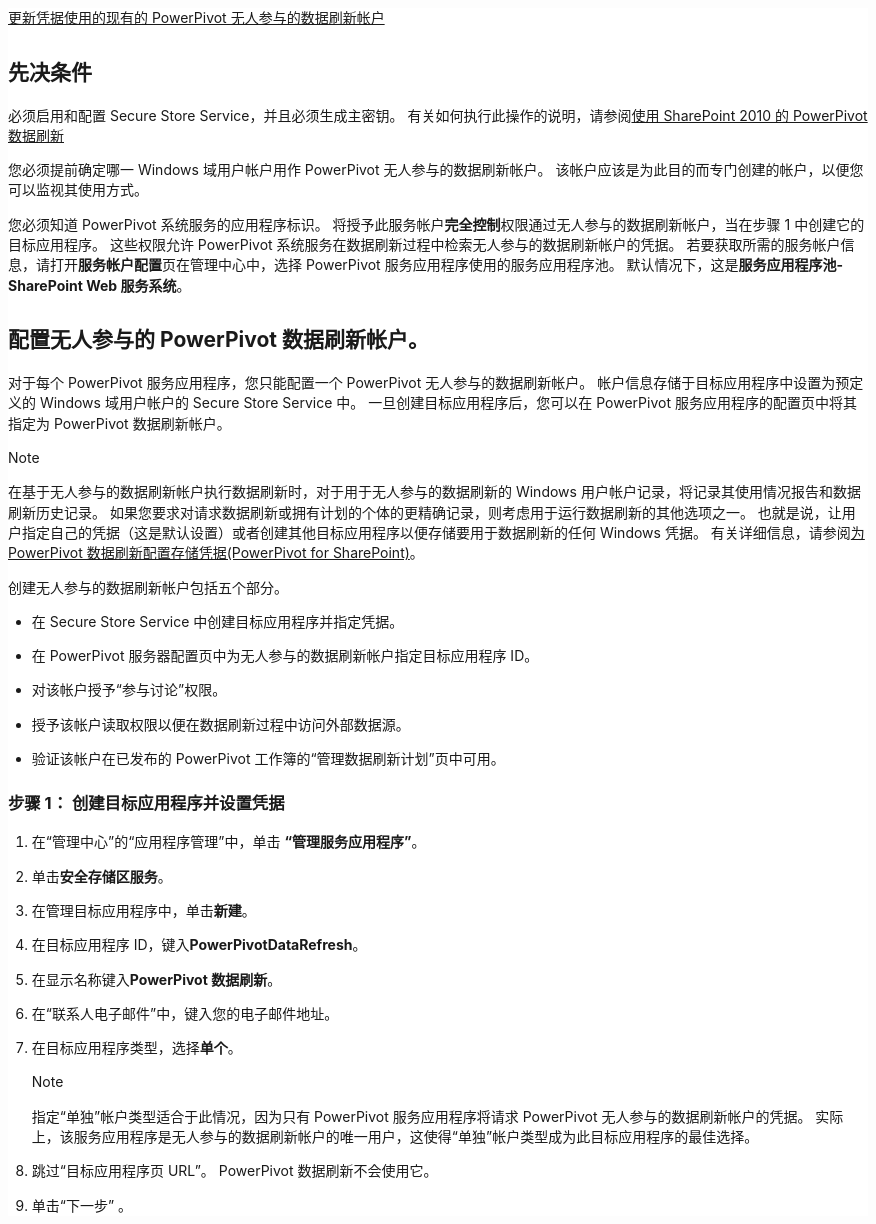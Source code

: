  [更新凭据使用的现有的 PowerPivot 无人参与的数据刷新帐户](#bkmk_editUA)  
  
##  <a name="bkmk_prereq"></a> 先决条件  
 必须启用和配置 Secure Store Service，并且必须生成主密钥。 有关如何执行此操作的说明，请参阅[使用 SharePoint 2010 的 PowerPivot 数据刷新](powerpivot-data-refresh-with-sharepoint-2010.md)  
  
 您必须提前确定哪一 Windows 域用户帐户用作 PowerPivot 无人参与的数据刷新帐户。 该帐户应该是为此目的而专门创建的帐户，以便您可以监视其使用方式。  
  
 您必须知道 PowerPivot 系统服务的应用程序标识。 将授予此服务帐户**完全控制**权限通过无人参与的数据刷新帐户，当在步骤 1 中创建它的目标应用程序。 这些权限允许 PowerPivot 系统服务在数据刷新过程中检索无人参与的数据刷新帐户的凭据。 若要获取所需的服务帐户信息，请打开**服务帐户配置**页在管理中心中，选择 PowerPivot 服务应用程序使用的服务应用程序池。 默认情况下，这是**服务应用程序池-SharePoint Web 服务系统**。  
  
## <a name="configure-the-unattended-powerpivot-data-refresh-account"></a>配置无人参与的 PowerPivot 数据刷新帐户。  
 对于每个 PowerPivot 服务应用程序，您只能配置一个 PowerPivot 无人参与的数据刷新帐户。 帐户信息存储于目标应用程序中设置为预定义的 Windows 域用户帐户的 Secure Store Service 中。 一旦创建目标应用程序后，您可以在 PowerPivot 服务应用程序的配置页中将其指定为 PowerPivot 数据刷新帐户。  
  
> [!NOTE]  
>  在基于无人参与的数据刷新帐户执行数据刷新时，对于用于无人参与的数据刷新的 Windows 用户帐户记录，将记录其使用情况报告和数据刷新历史记录。 如果您要求对请求数据刷新或拥有计划的个体的更精确记录，则考虑用于运行数据刷新的其他选项之一。 也就是说，让用户指定自己的凭据（这是默认设置）或者创建其他目标应用程序以便存储要用于数据刷新的任何 Windows 凭据。 有关详细信息，请参阅[为 PowerPivot 数据刷新配置存储凭据&#40;PowerPivot for SharePoint&#41;](configure-stored-credentials-data-refresh-powerpivot-sharepoint.md)。  
  
 创建无人参与的数据刷新帐户包括五个部分。  
  
-   在 Secure Store Service 中创建目标应用程序并指定凭据。  
  
-   在 PowerPivot 服务器配置页中为无人参与的数据刷新帐户指定目标应用程序 ID。  
  
-   对该帐户授予“参与讨论”权限。  
  
-   授予该帐户读取权限以便在数据刷新过程中访问外部数据源。  
  
-   验证该帐户在已发布的 PowerPivot 工作簿的“管理数据刷新计划”页中可用。  
  
###  <a name="bkmk_create"></a> 步骤 1： 创建目标应用程序并设置凭据  
  
1.  在“管理中心”的“应用程序管理”中，单击 **“管理服务应用程序”**。  
  
2.  单击**安全存储区服务**。  
  
3.  在管理目标应用程序中，单击**新建**。  
  
4.  在目标应用程序 ID，键入**PowerPivotDataRefresh**。  
  
5.  在显示名称键入**PowerPivot 数据刷新**。  
  
6.  在“联系人电子邮件”中，键入您的电子邮件地址。  
  
7.  在目标应用程序类型，选择**单个**。  
  
    > [!NOTE]  
    >  指定“单独”帐户类型适合于此情况，因为只有 PowerPivot 服务应用程序将请求 PowerPivot 无人参与的数据刷新帐户的凭据。 实际上，该服务应用程序是无人参与的数据刷新帐户的唯一用户，这使得“单独”帐户类型成为此目标应用程序的最佳选择。  
  
8.  跳过“目标应用程序页 URL”。 PowerPivot 数据刷新不会使用它。  
  
9. 单击“下一步” 。  
  